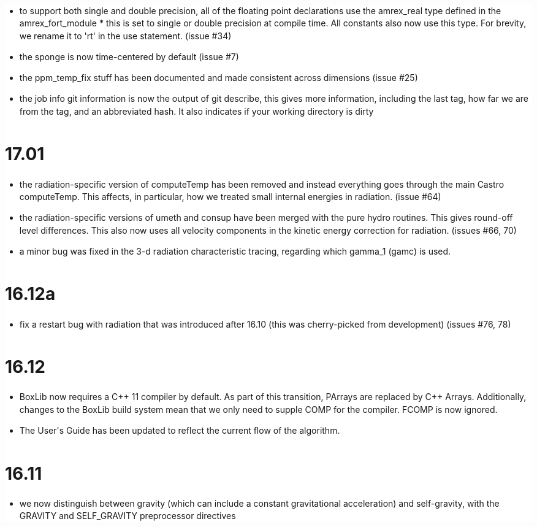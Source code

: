    * to support both single and double precision, all of the floating
     point declarations use the amrex_real type defined in the
     amrex_fort_module  * this is set to single or double precision at
     compile time.  All constants also now use this type.  For
     brevity, we rename it to 'rt' in the use statement.  (issue #34)

   * the sponge is now time-centered by default (issue #7)

   * the ppm_temp_fix stuff has been documented and made
     consistent across dimensions (issue #25)

   * the job info git information is now the output of git describe,
     this gives more information, including the last tag, how far we
     are from the tag, and an abbreviated hash.  It also indicates if
     your working directory is dirty


# 17.01

   * the radiation-specific version of computeTemp has been removed
     and instead everything goes through the main Castro computeTemp.
     This affects, in particular, how we treated small internal
     energies in radiation. (issue #64)

   * the radiation-specific versions of umeth and consup have been
     merged with the pure hydro routines.  This gives round-off level
     differences.  This also now uses all velocity components in the
     kinetic energy correction for radiation. (issues #66, 70)

   * a minor bug was fixed in the 3-d radiation characteristic tracing,
     regarding which gamma_1 (gamc) is used.


# 16.12a

   * fix a restart bug with radiation that was introduced after 16.10
     (this was cherry-picked from development) (issues #76, 78)

# 16.12

   * BoxLib now requires a C++ 11 compiler by default.  As part of
     this transition, PArrays are replaced by C++ Arrays.
     Additionally, changes to the BoxLib build system mean that we
     only need to supple COMP for the compiler.  FCOMP is now
     ignored.

   * The User's Guide has been updated to reflect the current flow of
     the algorithm.

# 16.11

   * we now distinguish between gravity (which can include a
     constant gravitational acceleration) and self-gravity,
     with the GRAVITY and SELF_GRAVITY preprocessor directives
